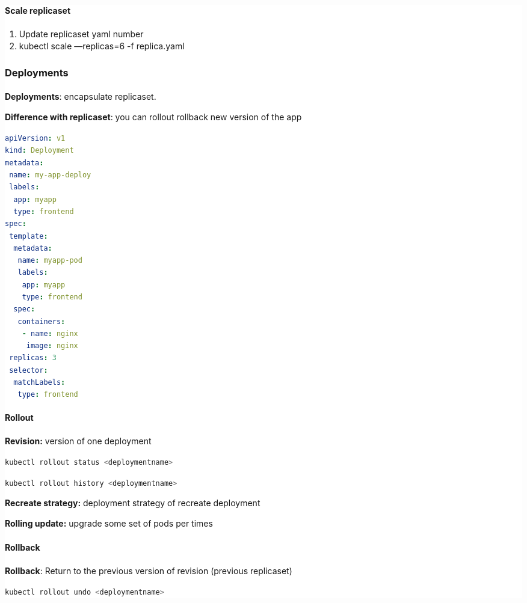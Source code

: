 #### Scale replicaset

1. Update replicaset yaml number
2. kubectl scale —replicas=6 -f replica.yaml

### Deployments

**Deployments**: encapsulate replicaset.

**Difference with replicaset**: you can rollout rollback new version of the app

```yaml
apiVersion: v1
kind: Deployment
metadata:
 name: my-app-deploy
 labels:
  app: myapp
  type: frontend
spec:
 template:
  metadata:
   name: myapp-pod
   labels:
    app: myapp
    type: frontend
  spec:
   containers:
    - name: nginx
     image: nginx
 replicas: 3
 selector:
  matchLabels:
   type: frontend
```

#### Rollout

**Revision:** version of one deployment

```bash
kubectl rollout status <deploymentname>
```

```bash
kubectl rollout history <deploymentname>
```

**Recreate strategy:** deployment strategy of recreate deployment

**Rolling update:** upgrade some set of pods per times

#### Rollback

**Rollback**: Return to the previous version of revision (previous replicaset)

```bash
kubectl rollout undo <deploymentname>
```
